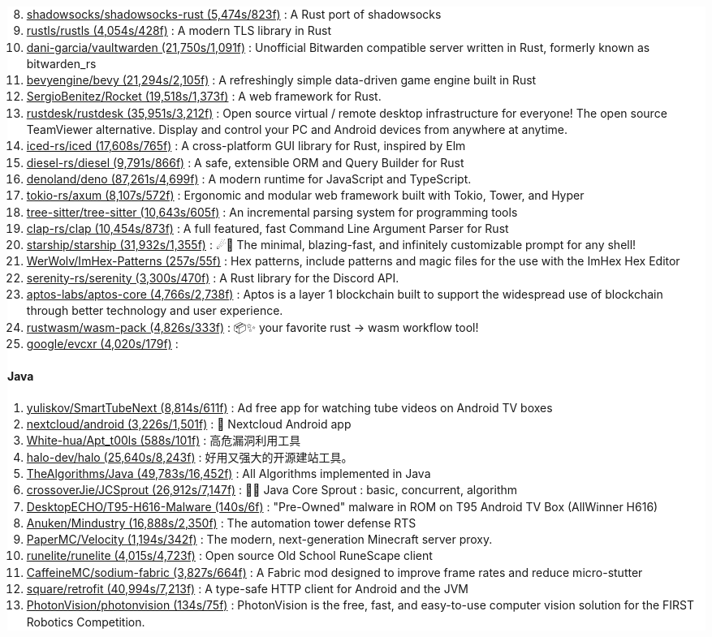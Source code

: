 8. [shadowsocks/shadowsocks-rust (5,474s/823f)](https://github.com/shadowsocks/shadowsocks-rust) : A Rust port of shadowsocks
9. [rustls/rustls (4,054s/428f)](https://github.com/rustls/rustls) : A modern TLS library in Rust
10. [dani-garcia/vaultwarden (21,750s/1,091f)](https://github.com/dani-garcia/vaultwarden) : Unofficial Bitwarden compatible server written in Rust, formerly known as bitwarden_rs
11. [bevyengine/bevy (21,294s/2,105f)](https://github.com/bevyengine/bevy) : A refreshingly simple data-driven game engine built in Rust
12. [SergioBenitez/Rocket (19,518s/1,373f)](https://github.com/SergioBenitez/Rocket) : A web framework for Rust.
13. [rustdesk/rustdesk (35,951s/3,212f)](https://github.com/rustdesk/rustdesk) : Open source virtual / remote desktop infrastructure for everyone! The open source TeamViewer alternative. Display and control your PC and Android devices from anywhere at anytime.
14. [iced-rs/iced (17,608s/765f)](https://github.com/iced-rs/iced) : A cross-platform GUI library for Rust, inspired by Elm
15. [diesel-rs/diesel (9,791s/866f)](https://github.com/diesel-rs/diesel) : A safe, extensible ORM and Query Builder for Rust
16. [denoland/deno (87,261s/4,699f)](https://github.com/denoland/deno) : A modern runtime for JavaScript and TypeScript.
17. [tokio-rs/axum (8,107s/572f)](https://github.com/tokio-rs/axum) : Ergonomic and modular web framework built with Tokio, Tower, and Hyper
18. [tree-sitter/tree-sitter (10,643s/605f)](https://github.com/tree-sitter/tree-sitter) : An incremental parsing system for programming tools
19. [clap-rs/clap (10,454s/873f)](https://github.com/clap-rs/clap) : A full featured, fast Command Line Argument Parser for Rust
20. [starship/starship (31,932s/1,355f)](https://github.com/starship/starship) : ☄🌌️ The minimal, blazing-fast, and infinitely customizable prompt for any shell!
21. [WerWolv/ImHex-Patterns (257s/55f)](https://github.com/WerWolv/ImHex-Patterns) : Hex patterns, include patterns and magic files for the use with the ImHex Hex Editor
22. [serenity-rs/serenity (3,300s/470f)](https://github.com/serenity-rs/serenity) : A Rust library for the Discord API.
23. [aptos-labs/aptos-core (4,766s/2,738f)](https://github.com/aptos-labs/aptos-core) : Aptos is a layer 1 blockchain built to support the widespread use of blockchain through better technology and user experience.
24. [rustwasm/wasm-pack (4,826s/333f)](https://github.com/rustwasm/wasm-pack) : 📦✨ your favorite rust -> wasm workflow tool!
25. [google/evcxr (4,020s/179f)](https://github.com/google/evcxr) : 

#### Java
1. [yuliskov/SmartTubeNext (8,814s/611f)](https://github.com/yuliskov/SmartTubeNext) : Ad free app for watching tube videos on Android TV boxes
2. [nextcloud/android (3,226s/1,501f)](https://github.com/nextcloud/android) : 📱 Nextcloud Android app
3. [White-hua/Apt_t00ls (588s/101f)](https://github.com/White-hua/Apt_t00ls) : 高危漏洞利用工具
4. [halo-dev/halo (25,640s/8,243f)](https://github.com/halo-dev/halo) : 好用又强大的开源建站工具。
5. [TheAlgorithms/Java (49,783s/16,452f)](https://github.com/TheAlgorithms/Java) : All Algorithms implemented in Java
6. [crossoverJie/JCSprout (26,912s/7,147f)](https://github.com/crossoverJie/JCSprout) : 👨‍🎓 Java Core Sprout : basic, concurrent, algorithm
7. [DesktopECHO/T95-H616-Malware (140s/6f)](https://github.com/DesktopECHO/T95-H616-Malware) : "Pre-Owned" malware in ROM on T95 Android TV Box (AllWinner H616)
8. [Anuken/Mindustry (16,888s/2,350f)](https://github.com/Anuken/Mindustry) : The automation tower defense RTS
9. [PaperMC/Velocity (1,194s/342f)](https://github.com/PaperMC/Velocity) : The modern, next-generation Minecraft server proxy.
10. [runelite/runelite (4,015s/4,723f)](https://github.com/runelite/runelite) : Open source Old School RuneScape client
11. [CaffeineMC/sodium-fabric (3,827s/664f)](https://github.com/CaffeineMC/sodium-fabric) : A Fabric mod designed to improve frame rates and reduce micro-stutter
12. [square/retrofit (40,994s/7,213f)](https://github.com/square/retrofit) : A type-safe HTTP client for Android and the JVM
13. [PhotonVision/photonvision (134s/75f)](https://github.com/PhotonVision/photonvision) : PhotonVision is the free, fast, and easy-to-use computer vision solution for the FIRST Robotics Competition.